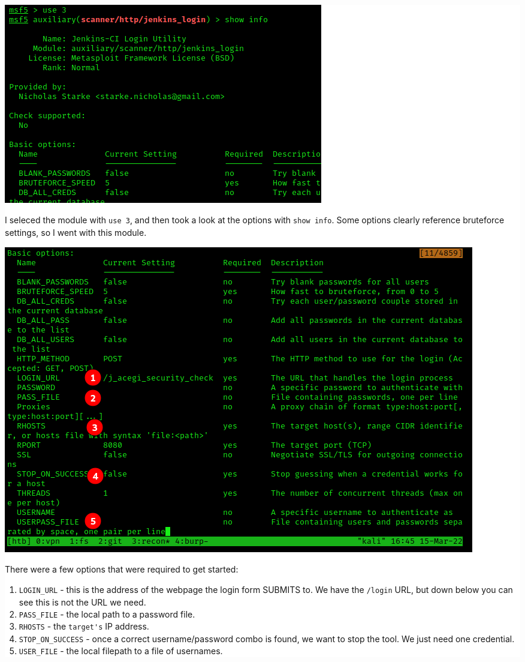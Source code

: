 <img src="/assets/img/ctf/htb/sp/tier1/pennyworth/3msfuse.png "/>

I seleced the module with `use 3`, and then took a look at the options with `show info`. Some options clearly reference bruteforce settings, so I went with this module.

<img src="/assets/img/ctf/htb/sp/tier1/pennyworth/3msfoptions.png "/>

There were a few options that were required to get started:

1. `LOGIN_URL` - this is the address of the webpage the login form SUBMITS to. We have the `/login` URL, but down below you can see this is not the URL we need.
2. `PASS_FILE` - the local path to a password file.
3. `RHOSTS` - the `target's` IP address.
4. `STOP_ON_SUCCESS` - once a correct username/password combo is found, we want to stop the tool. We just need one credential.
5. `USER_FILE` - the local filepath to a file of usernames.
